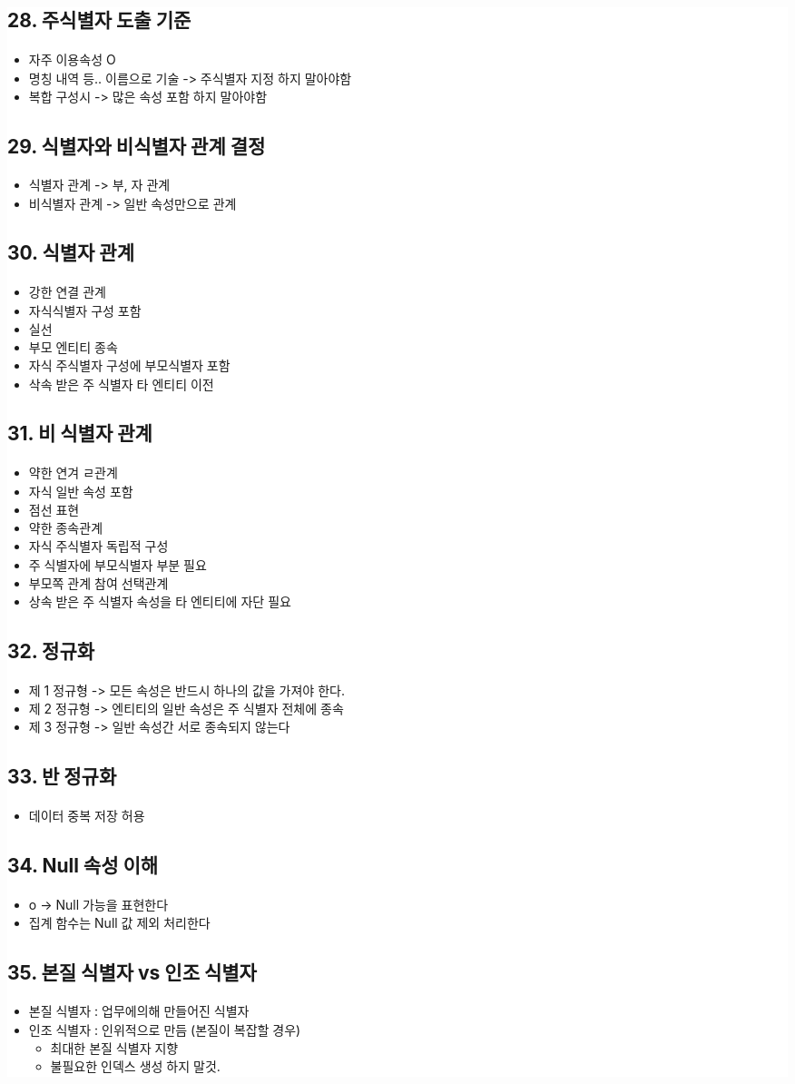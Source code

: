 ## 28. 주식별자 도출 기준
  - 자주 이용속성 O
  - 명칭 내역 등.. 이름으로 기술 -> 주식별자 지정 하지 말아야함
  - 복합 구성시 -> 많은 속성 포함 하지 말아야함

## 29. 식별자와 비식별자 관계 결정
  - 식별자 관계 -> 부, 자 관계
  - 비식별자 관계 -> 일반 속성만으로 관계

## 30. 식별자 관계 
  - 강한 연결 관계
  - 자식식별자 구성 포함
  - 실선
  - 부모 엔티티 종속
  - 자식 주식별자 구성에 부모식별자 포함
  - 삭속 받은 주 식별자 타 엔티티 이전

## 31. 비 식별자 관계
  - 약한 연겨 ㄹ관계
  - 자식 일반 속성 포함
  - 점선 표현
  - 약한 종속관계
  - 자식 주식별자 독립적 구성
  - 주 식별자에 부모식별자 부분 필요
  - 부모쪽 관계 참여 선택관계
  - 상속 받은 주 식별자 속성을 타 엔티티에 자단 필요

## 32. 정규화
  - 제 1 정규형 -> 모든 속성은 반드시 하나의 값을 가져야 한다.
  - 제 2 정규형 -> 엔티티의 일반 속성은 주 식별자 전체에 종속
  - 제 3 정규형 -> 일반 속성간 서로 종속되지 않는다

## 33. 반 정규화
  - 데이터 중복 저장 허용

## 34. Null 속성 이해 
  - o -> Null 가능을 표현한다
  - 집계 함수는 Null 값 제외 처리한다

## 35. 본질 식별자 vs 인조 식별자
  - 본질 식별자 : 업무에의해 만들어진 식별자
  - 인조 식별자 : 인위적으로 만듬 (본질이 복잡할 경우)
    - 최대한 본질 식별자 지향
    - 불필요한 인덱스 생성 하지 말것.
